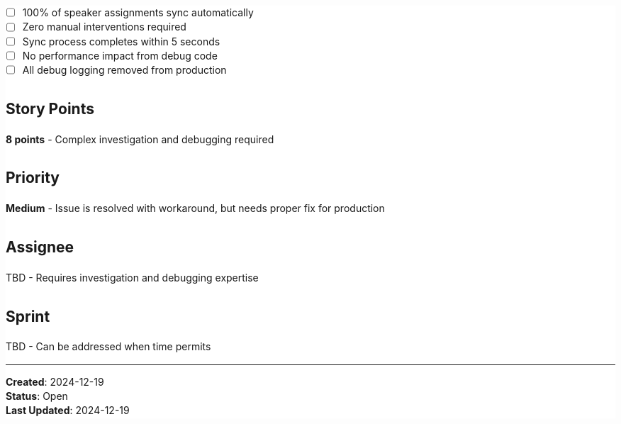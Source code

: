 - [ ] 100% of speaker assignments sync automatically
- [ ] Zero manual interventions required
- [ ] Sync process completes within 5 seconds
- [ ] No performance impact from debug code
- [ ] All debug logging removed from production

## **Story Points**
**8 points** - Complex investigation and debugging required

## **Priority**
**Medium** - Issue is resolved with workaround, but needs proper fix for production

## **Assignee**
TBD - Requires investigation and debugging expertise

## **Sprint**
TBD - Can be addressed when time permits

---

**Created**: 2024-12-19  
**Status**: Open  
**Last Updated**: 2024-12-19


